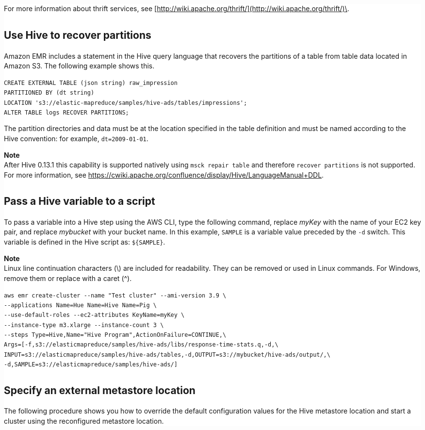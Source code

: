  For more information about thrift services, see [http://wiki.apache.org/thrift/](http://wiki.apache.org/thrift/)\. 

## Use Hive to recover partitions<a name="emr-3x-hive-recover-partition"></a>

Amazon EMR includes a statement in the Hive query language that recovers the partitions of a table from table data located in Amazon S3\. The following example shows this\. 

```
CREATE EXTERNAL TABLE (json string) raw_impression 
PARTITIONED BY (dt string) 
LOCATION 's3://elastic-mapreduce/samples/hive-ads/tables/impressions';
ALTER TABLE logs RECOVER PARTITIONS;
```

The partition directories and data must be at the location specified in the table definition and must be named according to the Hive convention: for example, `dt=2009-01-01`\. 

**Note**  
After Hive 0\.13\.1 this capability is supported natively using `msck repair table` and therefore `recover partitions` is not supported\. For more information, see [https://cwiki\.apache\.org/confluence/display/Hive/LanguageManual\+DDL](https://cwiki.apache.org/confluence/display/Hive/LanguageManual+DDL)\.

## Pass a Hive variable to a script<a name="emr-3x-hive-pass-variable"></a>

To pass a variable into a Hive step using the AWS CLI, type the following command, replace *myKey* with the name of your EC2 key pair, and replace *mybucket* with your bucket name\. In this example, `SAMPLE` is a variable value preceded by the `-d` switch\. This variable is defined in the Hive script as: `${SAMPLE}`\.

**Note**  
Linux line continuation characters \(\\\) are included for readability\. They can be removed or used in Linux commands\. For Windows, remove them or replace with a caret \(^\)\.

```
aws emr create-cluster --name "Test cluster" --ami-version 3.9 \
--applications Name=Hue Name=Hive Name=Pig \
--use-default-roles --ec2-attributes KeyName=myKey \
--instance-type m3.xlarge --instance-count 3 \
--steps Type=Hive,Name="Hive Program",ActionOnFailure=CONTINUE,\
Args=[-f,s3://elasticmapreduce/samples/hive-ads/libs/response-time-stats.q,-d,\
INPUT=s3://elasticmapreduce/samples/hive-ads/tables,-d,OUTPUT=s3://mybucket/hive-ads/output/,\
-d,SAMPLE=s3://elasticmapreduce/samples/hive-ads/]
```

## Specify an external metastore location<a name="emr-3x-hive-external-metastore"></a>

The following procedure shows you how to override the default configuration values for the Hive metastore location and start a cluster using the reconfigured metastore location\.
